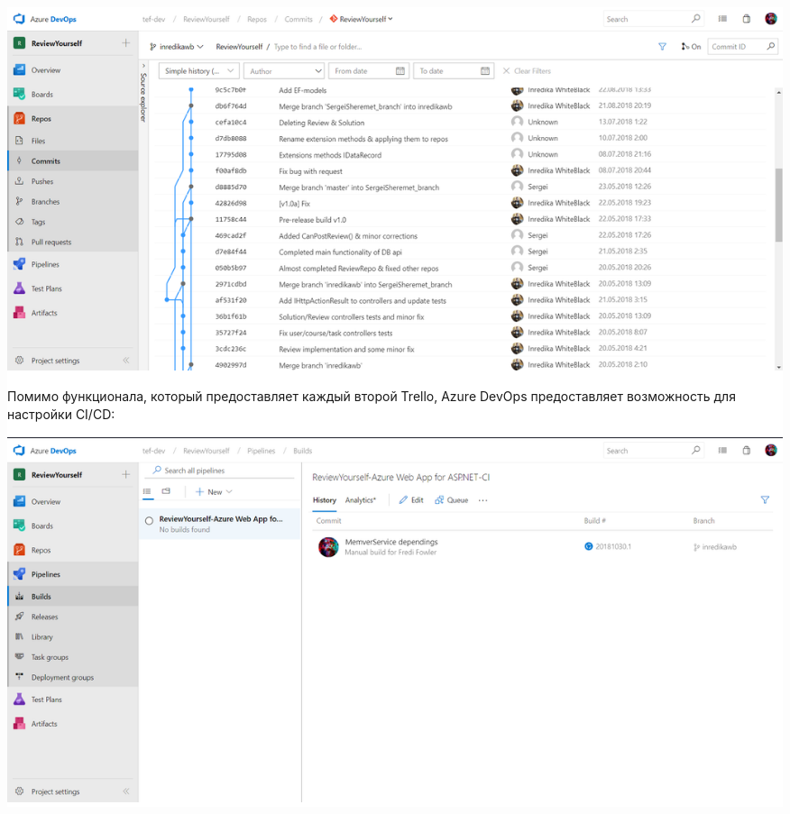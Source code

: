 ![Azure_Git_commits](img/L2_10.png)

Помимо функционала, который предоставляет каждый второй Trello, Azure DevOps предоставляет возможность для настройки CI/CD:

![Azure_Build](img/L2_12.png)  